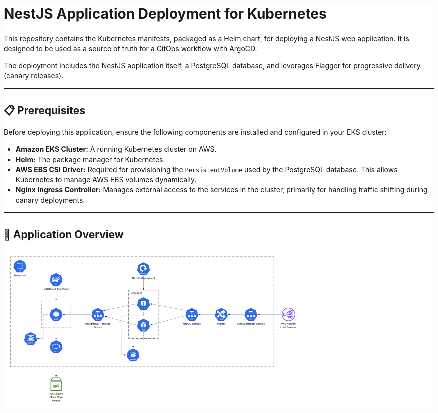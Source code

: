 # NestJS Application Deployment for Kubernetes

This repository contains the Kubernetes manifests, packaged as a Helm chart, for deploying a NestJS web application. It is designed to be used as a source of truth for a GitOps workflow with [ArgoCD](https://argo-cd.readthedocs.io/en/stable/).

The deployment includes the NestJS application itself, a PostgreSQL database, and leverages Flagger for progressive delivery (canary releases).

---

## 📋 Prerequisites

Before deploying this application, ensure the following components are installed and configured in your EKS cluster:

* **Amazon EKS Cluster:** A running Kubernetes cluster on AWS.
* **Helm:** The package manager for Kubernetes.
* **AWS EBS CSI Driver:** Required for provisioning the `PersistentVolume` used by the PostgreSQL database. This allows Kubernetes to manage AWS EBS volumes dynamically.
* **Nginx Ingress Controller:** Manages external access to the services in the cluster, primarily for handling traffic shifting during canary deployments.

---

## 🚀 Application Overview
<img src="./K8S-NEST-ARCH-DIAG.png" alt="Alt Text" width="70%"  />
